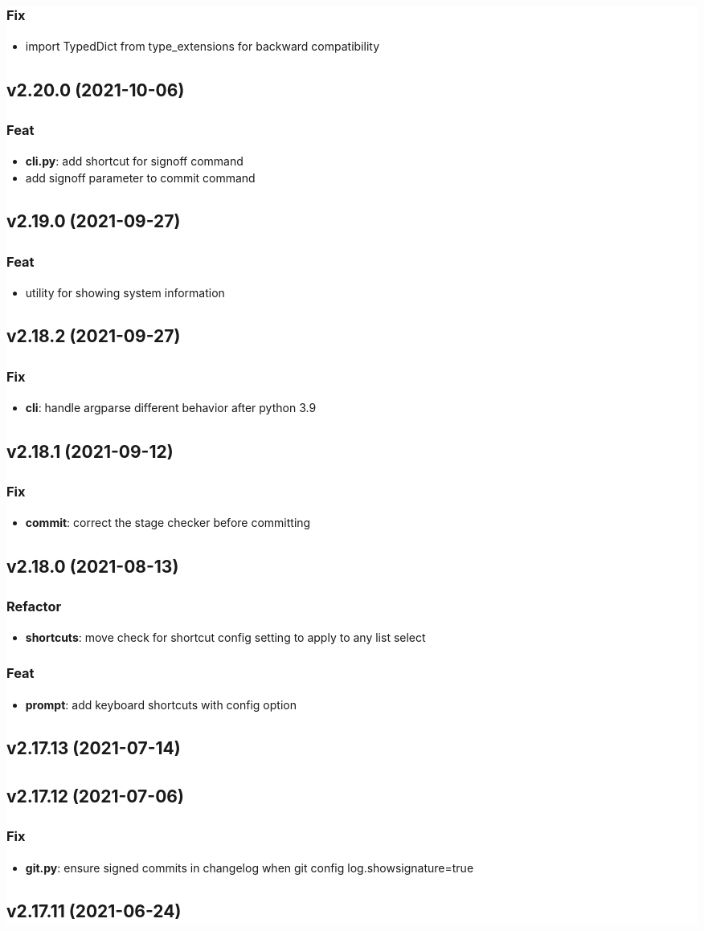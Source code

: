 ### Fix

- import TypedDict from type_extensions for backward compatibility

## v2.20.0 (2021-10-06)

### Feat

- **cli.py**: add shortcut for signoff command
- add signoff parameter to commit command

## v2.19.0 (2021-09-27)

### Feat

- utility for showing system information

## v2.18.2 (2021-09-27)

### Fix

- **cli**: handle argparse different behavior after python 3.9

## v2.18.1 (2021-09-12)

### Fix

- **commit**: correct the stage checker before committing

## v2.18.0 (2021-08-13)

### Refactor

- **shortcuts**: move check for shortcut config setting to apply to any list select

### Feat

- **prompt**: add keyboard shortcuts with config option

## v2.17.13 (2021-07-14)

## v2.17.12 (2021-07-06)

### Fix

- **git.py**: ensure signed commits in changelog when git config log.showsignature=true

## v2.17.11 (2021-06-24)
